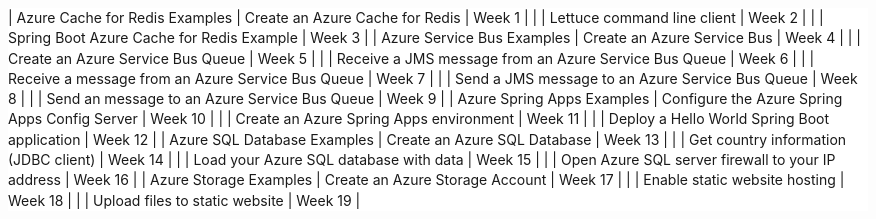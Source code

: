 | Azure Cache for Redis Examples | Create an Azure Cache for Redis | Week 1 |
| | Lettuce command line client | Week 2 |
| | Spring Boot Azure Cache for Redis Example | Week 3 |
| Azure Service Bus Examples | Create an Azure Service Bus | Week 4 |
| | Create an Azure Service Bus Queue | Week 5 |
| | Receive a JMS message from an Azure Service Bus Queue | Week 6 |
| | Receive a message from an Azure Service Bus Queue | Week 7 |
| | Send a JMS message to an Azure Service Bus Queue | Week 8 |
| | Send an message to an Azure Service Bus Queue | Week 9 |
| Azure Spring Apps Examples | Configure the Azure Spring Apps Config Server | Week 10 |
| | Create an Azure Spring Apps environment | Week 11 |
| | Deploy a Hello World Spring Boot application | Week 12 |
| Azure SQL Database Examples | Create an Azure SQL Database | Week 13 |
| | Get country information (JDBC client) | Week 14 |
| | Load your Azure SQL database with data | Week 15 |
| | Open Azure SQL server firewall to your IP address | Week 16 |
| Azure Storage Examples | Create an Azure Storage Account | Week 17 |
| | Enable static website hosting | Week 18 |
| | Upload files to static website | Week 19 |
